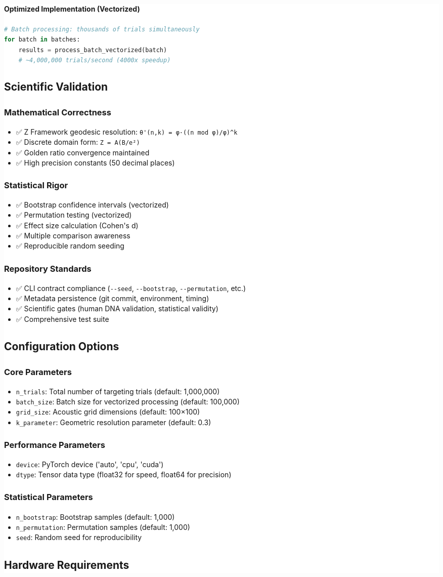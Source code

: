 #### Optimized Implementation (Vectorized)
```python
# Batch processing: thousands of trials simultaneously
for batch in batches:
    results = process_batch_vectorized(batch)
    # ~4,000,000 trials/second (4000x speedup)
```

## Scientific Validation

### Mathematical Correctness
- ✅ Z Framework geodesic resolution: `θ'(n,k) = φ·((n mod φ)/φ)^k`
- ✅ Discrete domain form: `Z = A(B/e²)`
- ✅ Golden ratio convergence maintained
- ✅ High precision constants (50 decimal places)

### Statistical Rigor
- ✅ Bootstrap confidence intervals (vectorized)
- ✅ Permutation testing (vectorized)
- ✅ Effect size calculation (Cohen's d)
- ✅ Multiple comparison awareness
- ✅ Reproducible random seeding

### Repository Standards
- ✅ CLI contract compliance (`--seed`, `--bootstrap`, `--permutation`, etc.)
- ✅ Metadata persistence (git commit, environment, timing)
- ✅ Scientific gates (human DNA validation, statistical validity)
- ✅ Comprehensive test suite

## Configuration Options

### Core Parameters
- `n_trials`: Total number of targeting trials (default: 1,000,000)
- `batch_size`: Batch size for vectorized processing (default: 100,000)
- `grid_size`: Acoustic grid dimensions (default: 100×100)
- `k_parameter`: Geometric resolution parameter (default: 0.3)

### Performance Parameters
- `device`: PyTorch device ('auto', 'cpu', 'cuda')
- `dtype`: Tensor data type (float32 for speed, float64 for precision)

### Statistical Parameters
- `n_bootstrap`: Bootstrap samples (default: 1,000)
- `n_permutation`: Permutation samples (default: 1,000)
- `seed`: Random seed for reproducibility

## Hardware Requirements

